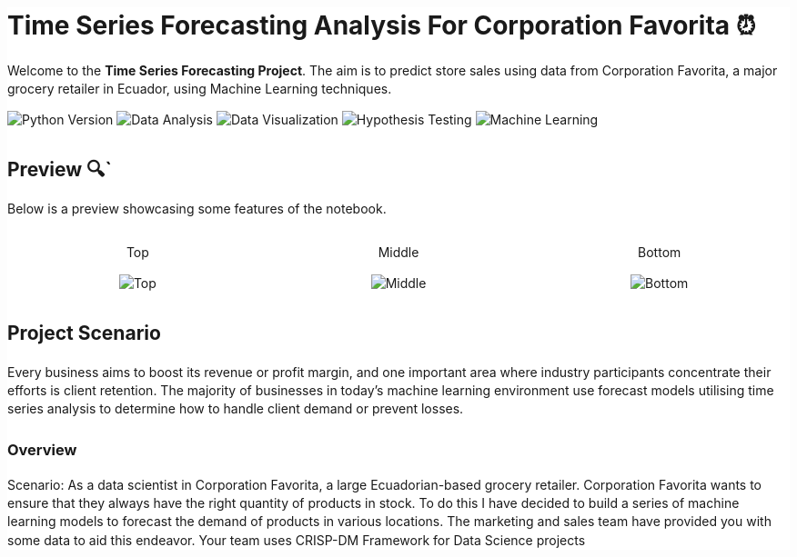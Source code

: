 # Time Series Forecasting Analysis For Corporation Favorita ⏰

Welcome to the **Time Series Forecasting Project**. The aim is to predict store sales using data from Corporation Favorita, a major grocery retailer in Ecuador, using Machine Learning techniques.

![Python Version](https://img.shields.io/badge/Python-3.11-blueviolet)
![Data Analysis](https://img.shields.io/badge/Data-Analysis-blueviolet)
![Data Visualization](https://img.shields.io/badge/Data-Visualization-blueviolet)
![Hypothesis Testing](https://img.shields.io/badge/Hypothesis-Testing-blueviolet)
![Machine Learning](https://img.shields.io/badge/Machine-Learning-blueviolet)

## Preview 🔍`

Below is a preview showcasing some features of the notebook.

<div style="display: flex; align-items: center;">
    <div style="flex: 33.33%; text-align: center;">
        <p>Top</p>
        <img src="Images/Readmepics/Image1.png" alt="Top" width="90%"/>
    </div>
    <div style="flex: 33.33%; text-align: center;">
        <p>Middle</p>
        <img src="Images/Readmepics/Image2.png" alt="Middle" width="90%"/>
    </div>
    <div style="flex: 33.33%; text-align: center;">
        <p>Bottom</p>
        <img src="Images/Readmepics/Image3.png" alt="Bottom" width="90%"/>
    </div>
</div>


## Project Scenario
Every business aims to boost its revenue or profit margin, and one important area where industry participants concentrate their efforts is client retention. The majority of businesses in today’s machine learning environment use forecast models utilising time series analysis to determine how to handle client demand or prevent losses.

### Overview
Scenario: As a data scientist in Corporation Favorita, a large Ecuadorian-based grocery retailer. Corporation Favorita wants to ensure that they always have the right quantity of products in stock. To do this I have decided to build a series of machine learning models to forecast the demand of products in various locations. The marketing and sales team have provided you with some data to aid this endeavor. Your team uses CRISP-DM Framework for Data Science projects

